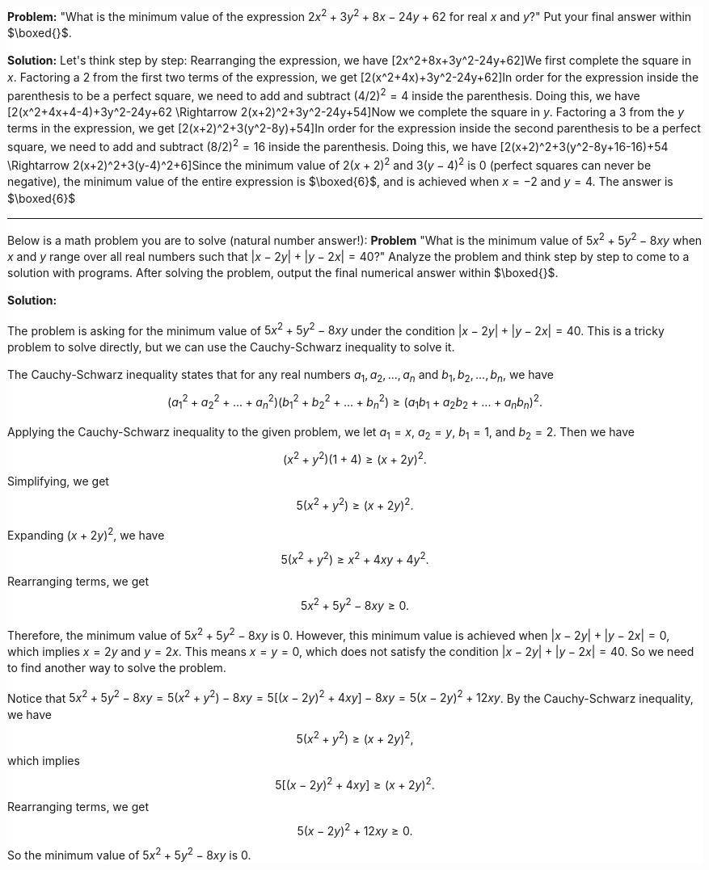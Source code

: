 **Problem:** 
"What is the minimum value of the expression $2x^2+3y^2+8x-24y+62$ for real $x$ and $y$?"
Put your final answer within $\boxed{}$.

**Solution:** 
Let's think step by step:
Rearranging the expression, we have  \[2x^2+8x+3y^2-24y+62\]We first complete the square in $x$. Factoring a 2 from the first two terms of the expression, we get  \[2(x^2+4x)+3y^2-24y+62\]In order for the expression inside the parenthesis to be a perfect square, we need to add and subtract $(4/2)^2=4$ inside the parenthesis. Doing this, we have \[2(x^2+4x+4-4)+3y^2-24y+62 \Rightarrow 2(x+2)^2+3y^2-24y+54\]Now we complete the square in $y$. Factoring a 3 from the $y$ terms in the expression, we get \[2(x+2)^2+3(y^2-8y)+54\]In order for the expression inside the second parenthesis to be a perfect square, we need to add and subtract $(8/2)^2=16$ inside the parenthesis. Doing this, we have \[2(x+2)^2+3(y^2-8y+16-16)+54 \Rightarrow 2(x+2)^2+3(y-4)^2+6\]Since the minimum value of $2(x+2)^2$ and $3(y-4)^2$ is $0$ (perfect squares can never be negative), the minimum value of the entire expression is $\boxed{6}$, and is achieved when $x=-2$ and $y=4$. The answer is $\boxed{6}$


---

Below is a math problem you are to solve (natural number answer!):
**Problem**
"What is the minimum value of $5x^2+5y^2-8xy$ when $x$ and $y$ range over all real numbers such that $|x-2y| + |y-2x| = 40$?"
Analyze the problem and think step by step to come to a solution with programs. After solving the problem, output the final numerical answer within $\boxed{}$.

**Solution:**


The problem is asking for the minimum value of $5x^2+5y^2-8xy$ under the condition $|x-2y| + |y-2x| = 40$. This is a tricky problem to solve directly, but we can use the Cauchy-Schwarz inequality to solve it.

The Cauchy-Schwarz inequality states that for any real numbers $a_1, a_2, ..., a_n$ and $b_1, b_2, ..., b_n$, we have
$$(a_1^2 + a_2^2 + ... + a_n^2)(b_1^2 + b_2^2 + ... + b_n^2) \geq (a_1b_1 + a_2b_2 + ... + a_nb_n)^2.$$

Applying the Cauchy-Schwarz inequality to the given problem, we let $a_1 = x$, $a_2 = y$, $b_1 = 1$, and $b_2 = 2$. Then we have
$$(x^2 + y^2)(1 + 4) \geq (x + 2y)^2.$$
Simplifying, we get
$$5(x^2 + y^2) \geq (x + 2y)^2.$$

Expanding $(x + 2y)^2$, we have
$$5(x^2 + y^2) \geq x^2 + 4xy + 4y^2.$$
Rearranging terms, we get
$$5x^2 + 5y^2 - 8xy \geq 0.$$

Therefore, the minimum value of $5x^2 + 5y^2 - 8xy$ is 0. However, this minimum value is achieved when $|x-2y| + |y-2x| = 0$, which implies $x = 2y$ and $y = 2x$. This means $x = y = 0$, which does not satisfy the condition $|x-2y| + |y-2x| = 40$. So we need to find another way to solve the problem.

Notice that $5x^2 + 5y^2 - 8xy = 5(x^2 + y^2) - 8xy = 5[(x-2y)^2 + 4xy] - 8xy = 5(x-2y)^2 + 12xy$. By the Cauchy-Schwarz inequality, we have
$$5(x^2 + y^2) \geq (x + 2y)^2,$$
which implies
$$5[(x-2y)^2 + 4xy] \geq (x + 2y)^2.$$
Rearranging terms, we get
$$5(x-2y)^2 + 12xy \geq 0.$$
So the minimum value of $5x^2 + 5y^2 - 8xy$ is 0.
